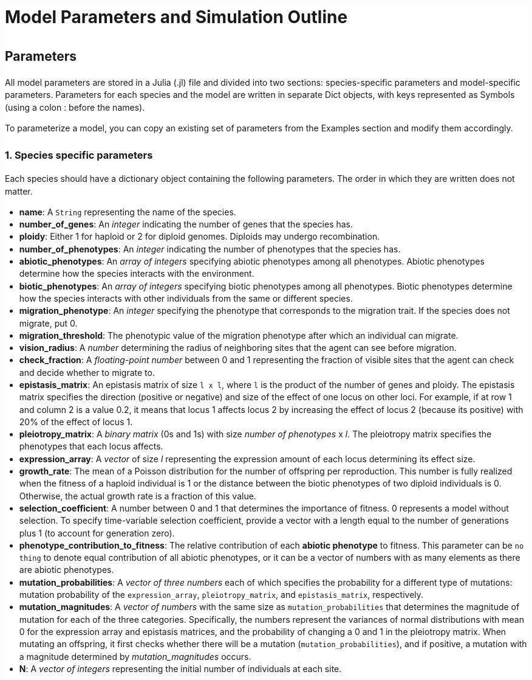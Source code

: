 # Model Parameters and Simulation Outline

## Parameters

All model parameters are stored in a Julia (.jl) file and divided into two sections: species-specific parameters and model-specific parameters. Parameters for each species and the model are written in separate Dict objects, with keys represented as Symbols (using a colon : before the names).

To parameterize a model, you can copy an existing set of parameters from the Examples section and modify them accordingly.

### 1. Species specific parameters

Each species should have a dictionary object containing the following parameters. The order in which they are written does not matter.

* __name__: A `String` representing the name of the species.
* __number\_of\_genes__: An _integer_ indicating the number of genes that the species has.
* __ploidy__: Either 1 for haploid or 2 for diploid genomes. Diploids may undergo recombination.
* __number\_of\_phenotypes__: An _integer_ indicating the number of phenotypes that the species has.
* __abiotic\_phenotypes__: An _array of integers_ specifying abiotic phenotypes among all phenotypes. Abiotic phenotypes determine how the species interacts with the environment.
* __biotic\_phenotypes__: An _array of integers_ specifying biotic phenotypes among all phenotypes. Biotic phenotypes determine how the species interacts with other individuals from the same or different species.
* __migration\_phenotype__: An _integer_ specifying the phenotype that corresponds to the migration trait. If the species does not migrate, put 0.
* __migration\_threshold__: The phenotypic value of the migration phenotype after which an individual can migrate.
* __vision\_radius__: A _number_ determining the radius of neighboring sites that the agent can see before migration.
* __check\_fraction__: A _floating-point number_ between 0 and 1 representing the fraction of visible sites that the agent can check and decide whether to migrate to.
* __epistasis\_matrix__: An epistasis matrix of size `l x l`, where `l` is the product of the number of genes and ploidy. The epistasis matrix specifies the direction (positive or negative) and size of the effect of one locus on other loci. For example, if at row 1 and column 2 is a value 0.2, it means that locus 1 affects locus 2 by increasing the effect of locus 2 (because its positive) with 20% of the effect of locus 1.
* __pleiotropy\_matrix__: A _binary matrix_ (0s and 1s) with size _number of phenotypes_ x _l_. The pleiotropy matrix specifies the phenotypes that each locus affects.
* __expression\_array__: A _vector_ of size _l_ representing the expression amount of each locus determining its effect size.
* __growth\_rate__: The mean of a Poisson distribution for the number of offspring per reproduction. This number is fully realized when the fitness of a haploid individual is 1 or the distance between the biotic phenotypes of two diploid individuals is 0. Otherwise, the actual growth rate is a fraction of this value.
* __selection\_coefficient__: A number between 0 and 1 that determines the importance of fitness. 0 represents a model without selection. To specify time-variable selection coefficient, provide a vector with a length equal to the number of generations plus 1 (to account for generation zero).
* __phenotype\_contribution\_to\_fitness__: The relative contribution of each __abiotic phenotype__ to fitness. This parameter can be `nothing` to denote equal contribution of all abiotic phenotypes, or it can be a vector of numbers with as many elements as there are abiotic phenotypes.
* __mutation\_probabilities__: A _vector of three numbers_ each of which specifies the probability for a different type of mutations: mutation probability of the `expression_array`, `pleiotropy_matrix`, and `epistasis_matrix`, respectively.
* __mutation\_magnitudes__: A _vector of numbers_ with the same size as `mutation_probabilities` that determines the magnitude of mutation for each of the three categories. Specifically, the numbers represent the variances of normal distributions with mean 0 for the expression array and epistasis matrices, and the probability of changing a 0 and 1 in the pleiotropy matrix. When mutating an offspring, it first checks whether there will be a mutation (`mutation_probabilities`), and if positive, a mutation with a magnitude determined by _mutation\_magnitudes_ occurs.
* __N__: A _vector of integers_ representing the initial number of individuals at each site.